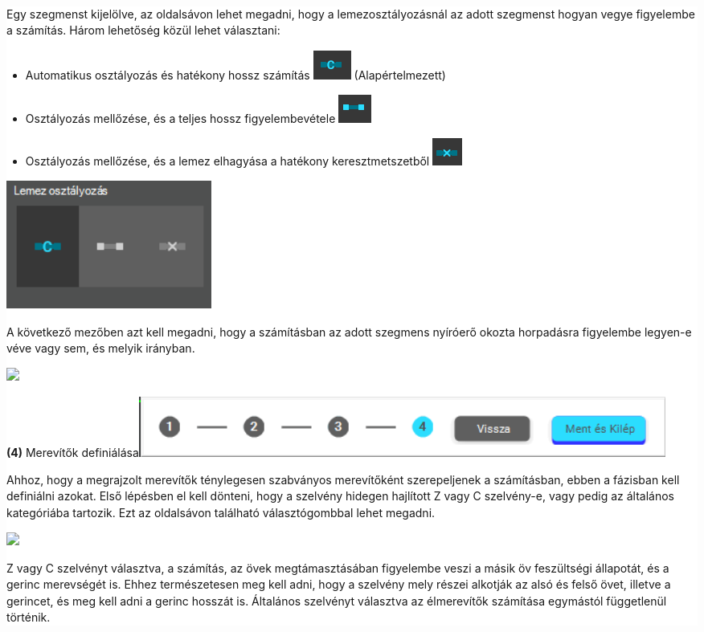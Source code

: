 
Egy szegmenst kijelölve, az oldalsávon lehet megadni, hogy a lemezosztályozásnál az adott szegmenst hogyan vegye figyelembe a számítás. Három lehetőség közül lehet választani:

- Automatikus osztályozás és hatékony hossz számítás ![](./img/wp-content-uploads-2021-04-sectdraw_cmd_class_auto.png) (Alapértelmezett)

- Osztályozás mellőzése, és a teljes hossz figyelembevétele ![](./img/wp-content-uploads-2021-04-sectdraw_cmd_class_tot.png)

- Osztályozás mellőzése, és a lemez elhagyása a hatékony keresztmetszetből ![](./img/wp-content-uploads-2021-04-sectdraw_cmd_class_no.png)


[![](./img/wp-content-uploads-2022-03-szelveny_rajzolo_CFS_lemez-osztalyozas-edited.png)](./img/wp-content-uploads-2022-03-szelveny_rajzolo_CFS_lemez-osztalyozas-edited.png)


A következő mezőben azt kell megadni, hogy a számításban az adott szegmens nyíróerő okozta horpadásra figyelembe legyen-e véve vagy sem, és melyik irányban.


[![](https://www.Consteelsoftware.com/wp-content/uploads/2022/03/szelveny_rajzolo_CFS_nyirasi-horpadas.png)](./img/wp-content-uploads-2022-03-szelveny_rajzolo_CFS_nyirasi-horpadas.png)


**(4)** Merevítők definiálása![](./img/wp-content-uploads-2022-02-szelveny_rajzolo_CFS_folyamat_4.png)

Ahhoz, hogy a megrajzolt merevítők ténylegesen szabványos merevítőként szerepeljenek a számításban, ebben a fázisban kell definiálni azokat. Első lépésben el kell dönteni, hogy a szelvény hidegen hajlított Z vagy C szelvény-e, vagy pedig az általános kategóriába tartozik. Ezt az oldalsávon található választógombbal lehet megadni.


[![](https://www.Consteelsoftware.com/wp-content/uploads/2022/03/szelveny_rajzolo_CFS_szelveny-csalad.png)](./img/wp-content-uploads-2022-03-szelveny_rajzolo_CFS_szelveny-csalad.png)


Z vagy C szelvényt választva, a számítás, az övek megtámasztásában figyelembe veszi a másik öv feszültségi állapotát, és a gerinc merevségét is. Ehhez természetesen meg kell adni, hogy a szelvény mely részei alkotják az alsó és felső övet, illetve a gerincet, és meg kell adni a gerinc hosszát is. Általános szelvényt választva az élmerevítők számítása egymástól függetlenül történik.
